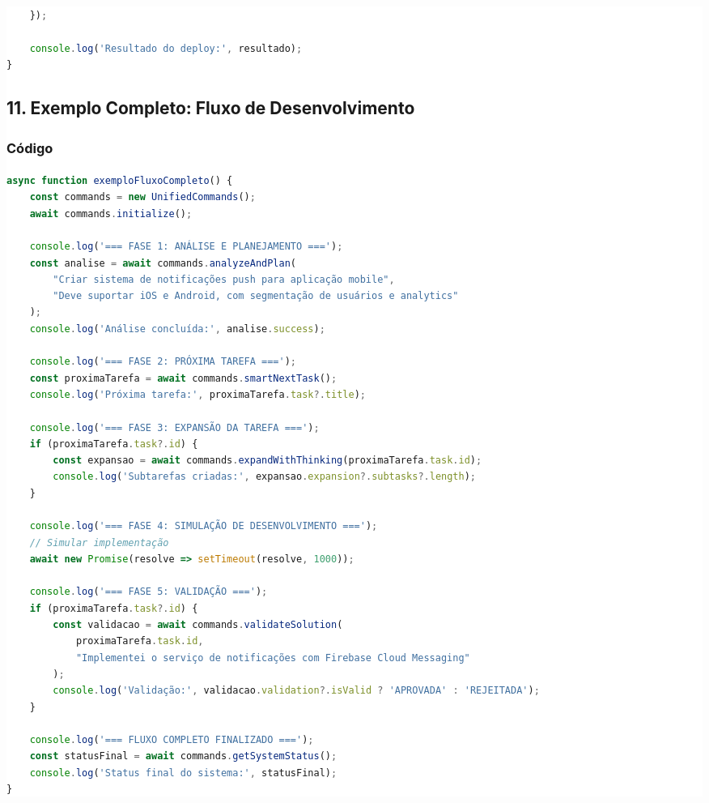 ```javascript
    });
    
    console.log('Resultado do deploy:', resultado);
}
```

## 11. Exemplo Completo: Fluxo de Desenvolvimento

### Código
```javascript
async function exemploFluxoCompleto() {
    const commands = new UnifiedCommands();
    await commands.initialize();
    
    console.log('=== FASE 1: ANÁLISE E PLANEJAMENTO ===');
    const analise = await commands.analyzeAndPlan(
        "Criar sistema de notificações push para aplicação mobile",
        "Deve suportar iOS e Android, com segmentação de usuários e analytics"
    );
    console.log('Análise concluída:', analise.success);
    
    console.log('=== FASE 2: PRÓXIMA TAREFA ===');
    const proximaTarefa = await commands.smartNextTask();
    console.log('Próxima tarefa:', proximaTarefa.task?.title);
    
    console.log('=== FASE 3: EXPANSÃO DA TAREFA ===');
    if (proximaTarefa.task?.id) {
        const expansao = await commands.expandWithThinking(proximaTarefa.task.id);
        console.log('Subtarefas criadas:', expansao.expansion?.subtasks?.length);
    }
    
    console.log('=== FASE 4: SIMULAÇÃO DE DESENVOLVIMENTO ===');
    // Simular implementação
    await new Promise(resolve => setTimeout(resolve, 1000));
    
    console.log('=== FASE 5: VALIDAÇÃO ===');
    if (proximaTarefa.task?.id) {
        const validacao = await commands.validateSolution(
            proximaTarefa.task.id,
            "Implementei o serviço de notificações com Firebase Cloud Messaging"
        );
        console.log('Validação:', validacao.validation?.isValid ? 'APROVADA' : 'REJEITADA');
    }
    
    console.log('=== FLUXO COMPLETO FINALIZADO ===');
    const statusFinal = await commands.getSystemStatus();
    console.log('Status final do sistema:', statusFinal);
}
```
